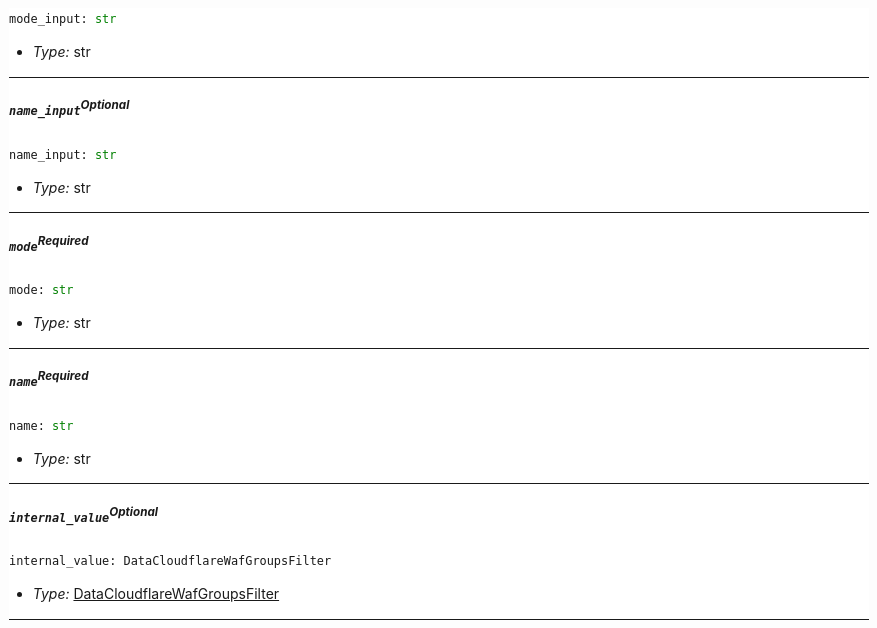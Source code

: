 ```python
mode_input: str
```

- *Type:* str

---

##### `name_input`<sup>Optional</sup> <a name="name_input" id="@cdktf/provider-cloudflare.dataCloudflareWafGroups.DataCloudflareWafGroupsFilterOutputReference.property.nameInput"></a>

```python
name_input: str
```

- *Type:* str

---

##### `mode`<sup>Required</sup> <a name="mode" id="@cdktf/provider-cloudflare.dataCloudflareWafGroups.DataCloudflareWafGroupsFilterOutputReference.property.mode"></a>

```python
mode: str
```

- *Type:* str

---

##### `name`<sup>Required</sup> <a name="name" id="@cdktf/provider-cloudflare.dataCloudflareWafGroups.DataCloudflareWafGroupsFilterOutputReference.property.name"></a>

```python
name: str
```

- *Type:* str

---

##### `internal_value`<sup>Optional</sup> <a name="internal_value" id="@cdktf/provider-cloudflare.dataCloudflareWafGroups.DataCloudflareWafGroupsFilterOutputReference.property.internalValue"></a>

```python
internal_value: DataCloudflareWafGroupsFilter
```

- *Type:* <a href="#@cdktf/provider-cloudflare.dataCloudflareWafGroups.DataCloudflareWafGroupsFilter">DataCloudflareWafGroupsFilter</a>

---
